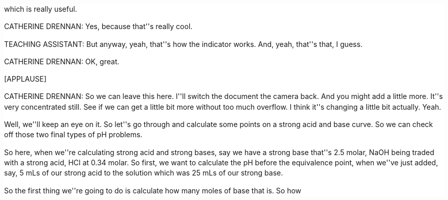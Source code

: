   <span m="529110">which</span> <span m="529390">is really useful.</span></p><p><span
  m="529620">CATHERINE DRENNAN:</span> <span m="529675">Yes,</span> <span m="529730">because
  that''s</span> <span m="530000">really</span> <span m="530336">cool.</span></p><p><span
  m="531085">TEACHING ASSISTANT:</span> <span m="531122">But</span> <span m="531160">anyway,</span>
  <span m="531440">yeah,</span> <span m="531580">that''s</span> <span m="531750">how</span>
  <span m="531840">the</span> <span m="531930">indicator</span> <span m="532270">works.</span>
  <span m="532930">And,</span> <span m="534310">yeah,</span> <span m="534580">that''s
  that,</span> <span m="534980">I</span> <span m="535060">guess.</span></p><p><span
  m="536010">CATHERINE DRENNAN:</span> <span m="536247">OK, great.</span></p><p><span
  m="537300">[APPLAUSE]</span></p><p><span m="538040">CATHERINE DRENNAN:</span> <span
  m="538135">So</span> <span m="538580">we</span> <span m="538830">can leave</span>
  <span m="539000">this</span> <span m="539290">here.</span> <span m="539690">I''ll</span>
  <span m="539930">switch</span> <span m="540320">the document</span> <span m="540800">the</span>
  <span m="540890">camera</span> <span m="541836">back.</span> <span m="543700">And</span>
  <span m="547670">you might add</span> <span m="548140">a</span> <span m="548170">little</span>
  <span m="548400">more.</span> <span m="549030">It''s</span> <span m="550020">very</span>
  <span m="550170">concentrated</span> <span m="550980">still.</span> <span m="551530">See</span>
  <span m="551740">if</span> <span m="551850">we</span> <span m="551940">can</span>
  <span m="552130">get</span> <span m="553450">a</span> <span m="553540">little</span>
  <span m="553760">bit</span> <span m="553950">more</span> <span m="554390">without</span>
  <span m="555270">too</span> <span m="555470">much</span> <span m="555790">overflow.</span>
  <span m="556730">I</span> <span m="556850">think</span> <span m="557040">it''s</span>
  <span m="557200">changing</span> <span m="557570">a</span> <span m="557630">little</span>
  <span m="557840">bit</span> <span m="558010">actually.</span> <span m="558630">Yeah.</span></p><p><span
  m="562670">Well,</span> <span m="562930">we''ll</span> <span m="563080">keep</span>
  <span m="563290">an</span> <span m="563400">eye</span> <span m="563630">on</span>
  <span m="563790">it.</span> <span m="565560">So</span> <span m="566770">let''s</span>
  <span m="567070">go</span> <span m="567250">through</span> <span m="567820">and</span>
  <span m="568640">calculate</span> <span m="569320">some</span> <span m="569510">points</span>
  <span m="570120">on</span> <span m="570470">a</span> <span m="570680">strong</span>
  <span m="571110">acid</span> <span m="571540">and</span> <span m="571640">base</span>
  <span m="572050">curve.</span> <span m="572390">So</span> <span m="572540">we</span>
  <span m="572640">can</span> <span m="572810">check</span> <span m="573100">off</span>
  <span m="573430">those</span> <span m="573750">two</span> <span m="575540">final</span>
  <span m="576220">types</span> <span m="576800">of</span> <span m="577090">pH</span>
  <span m="577680">problems.</span></p><p><span m="579420">So</span> <span m="579670">here,</span>
  <span m="580090">when</span> <span m="580300">we''re</span> <span m="580410">calculating</span>
  <span m="581200">strong</span> <span m="581650">acid</span> <span m="582090">and</span>
  <span m="582260">strong</span> <span m="582800">bases,</span> <span m="584000">say</span>
  <span m="584230">we</span> <span m="584360">have</span> <span m="584510">a</span>
  <span m="584550">strong</span> <span m="585000">base</span> <span m="585410">that''s</span>
  <span m="586400">2.5</span> <span m="587540">molar,</span> <span m="588920">NaOH</span>
  <span m="589490">being</span> <span m="591010">traded</span> <span m="591420">with</span>
  <span m="591570">a</span> <span m="591600">strong</span> <span m="592050">acid,</span>
  <span m="592620">HCl</span> <span m="593680">at</span> <span m="593990">0.34</span>
  <span m="595610">molar.</span> <span m="597570">So</span> <span m="597900">first,</span>
  <span m="598320">we</span> <span m="598330">want</span> <span m="598530">to</span>
  <span m="598600">calculate</span> <span m="599180">the</span> <span m="599250">pH</span>
  <span m="600370">before</span> <span m="600750">the</span> <span m="600840">equivalence</span>
  <span m="601420">point,</span> <span m="601810">when</span> <span m="601970">we''ve</span>
  <span m="602170">just</span> <span m="602600">added,</span> <span m="603030">say,</span>
  <span m="603290">5</span> <span m="603770">mLs</span> <span m="604380">of</span>
  <span m="604730">our</span> <span m="604910">strong</span> <span m="605370">acid</span>
  <span m="606710">to</span> <span m="607250">the</span> <span m="607430">solution</span>
  <span m="608040">which</span> <span m="608250">was</span> <span m="608460">25</span>
  <span m="609190">mLs</span> <span m="610020">of</span> <span m="610270">our</span>
  <span m="610450">strong</span> <span m="611050">base.</span></p><p><span m="612720">So</span>
  <span m="613040">the</span> <span m="613130">first</span> <span m="613440">thing</span>
  <span m="613620">we''re</span> <span m="613740">going</span> <span m="613890">to</span>
  <span m="613980">do</span> <span m="614280">is</span> <span m="614420">calculate</span>
  <span m="615070">how</span> <span m="615370">many</span> <span m="615650">moles</span>
  <span m="616100">of</span> <span m="616230">base</span> <span m="616630">that</span>
  <span m="616940">is.</span> <span m="617790">So</span> <span m="618100">how</span>